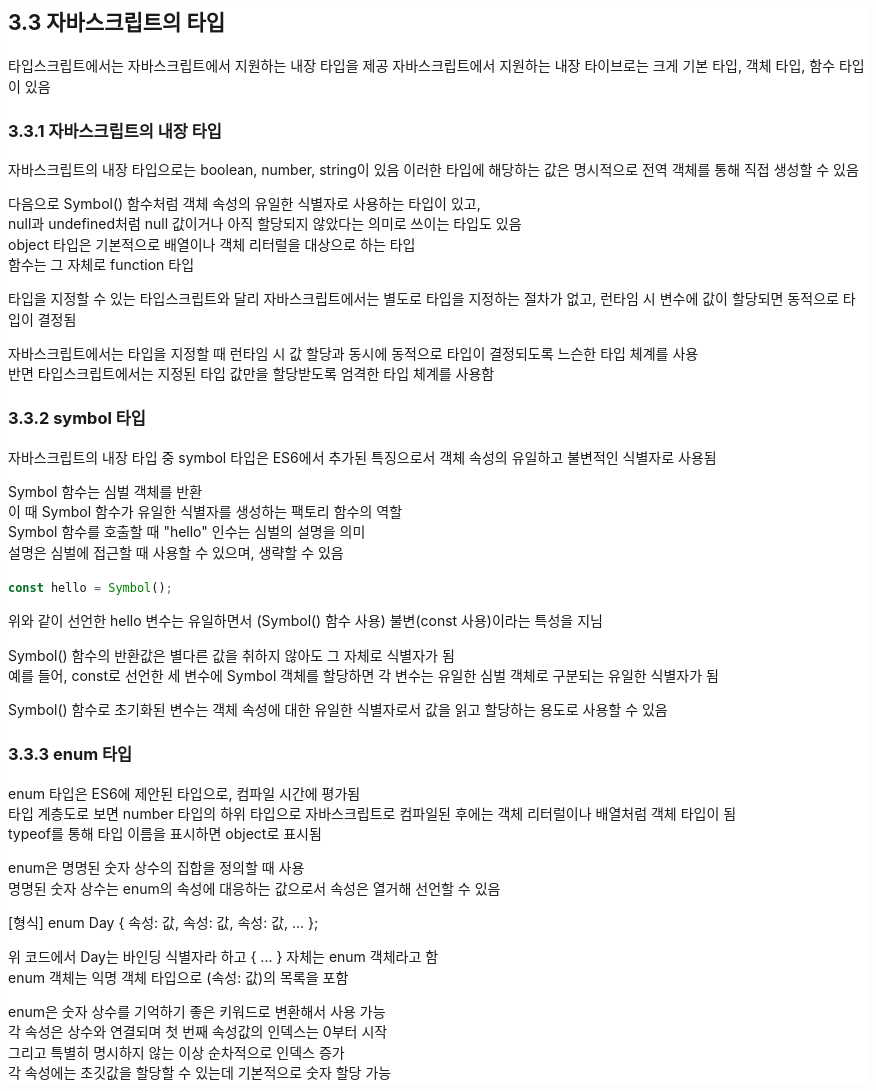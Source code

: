 ## 3.3 자바스크립트의 타입

타입스크립트에서는 자바스크립트에서 지원하는 내장 타입을 제공
자바스크립트에서 지원하는 내장 타이브로는 크게 기본 타입, 객체 타입, 함수 타입이 있음

### 3.3.1 자바스크립트의 내장 타입

자바스크립트의 내장 타입으로는 boolean, number, string이 있음
이러한 타입에 해당하는 값은 명시적으로 전역 객체를 통해 직접 생성할 수 있음

다음으로 Symbol() 함수처럼 객체 속성의 유일한 식별자로 사용하는 타입이 있고,  
null과 undefined처럼 null 값이거나 아직 할당되지 않았다는 의미로 쓰이는 타입도 있음  
object 타입은 기본적으로 배열이나 객체 리터럴을 대상으로 하는 타입  
함수는 그 자체로 function 타입

타입을 지정할 수 있는 타입스크립트와 달리 자바스크립트에서는 별도로 타입을 지정하는 절차가 없고, 런타임 시 변수에 값이 할당되면 동적으로 타입이 결정됨

자바스크립트에서는 타입을 지정할 때 런타임 시 값 할당과 동시에 동적으로 타입이 결정되도록 느슨한 타입 체계를 사용  
반면 타입스크립트에서는 지정된 타입 값만을 할당받도록 엄격한 타입 체계를 사용함

### 3.3.2 symbol 타입

자바스크립트의 내장 타입 중 symbol 타입은 ES6에서 추가된 특징으로서 객체 속성의 유일하고 불변적인 식별자로 사용됨

Symbol 함수는 심벌 객체를 반환  
이 때 Symbol 함수가 유일한 식별자를 생성하는 팩토리 함수의 역할  
Symbol 함수를 호출할 때 "hello" 인수는 심벌의 설명을 의미  
설명은 심벌에 접근할 때 사용할 수 있으며, 생략할 수 있음

```javascript
const hello = Symbol();
```

위와 같이 선언한 hello 변수는 유일하면서 (Symbol() 함수 사용) 불변(const 사용)이라는 특성을 지님

Symbol() 함수의 반환값은 별다른 값을 취하지 않아도 그 자체로 식별자가 됨  
예를 들어, const로 선언한 세 변수에 Symbol 객체를 할당하면 각 변수는 유일한 심벌 객체로 구분되는 유일한 식별자가 됨

Symbol() 함수로 초기화된 변수는 객체 속성에 대한 유일한 식별자로서 값을 읽고 할당하는 용도로 사용할 수 있음

### 3.3.3 enum 타입

enum 타입은 ES6에 제안된 타입으로, 컴파일 시간에 평가됨  
타입 계층도로 보면 number 타입의 하위 타입으로 자바스크립트로 컴파일된 후에는 객체 리터럴이나 배열처럼 객체 타입이 됨  
typeof를 통해 타입 이름을 표시하면 object로 표시됨

enum은 명명된 숫자 상수의 집합을 정의할 때 사용  
명명된 숫자 상수는 enum의 속성에 대응하는 값으로서 속성은 열거해 선언할 수 있음

[형식] enum Day { 속성: 값, 속성: 값, 속성: 값, ... };

위 코드에서 Day는 바인딩 식별자라 하고 { ... } 자체는 enum 객체라고 함  
enum 객체는 익명 객체 타입으로 (속성: 값)의 목록을 포함

enum은 숫자 상수를 기억하기 좋은 키워드로 변환해서 사용 가능  
각 속성은 상수와 연결되며 첫 번째 속성값의 인덱스는 0부터 시작  
그리고 특별히 명시하지 않는 이상 순차적으로 인덱스 증가  
각 속성에는 초깃값을 할당할 수 있는데 기본적으로 숫자 할당 가능
